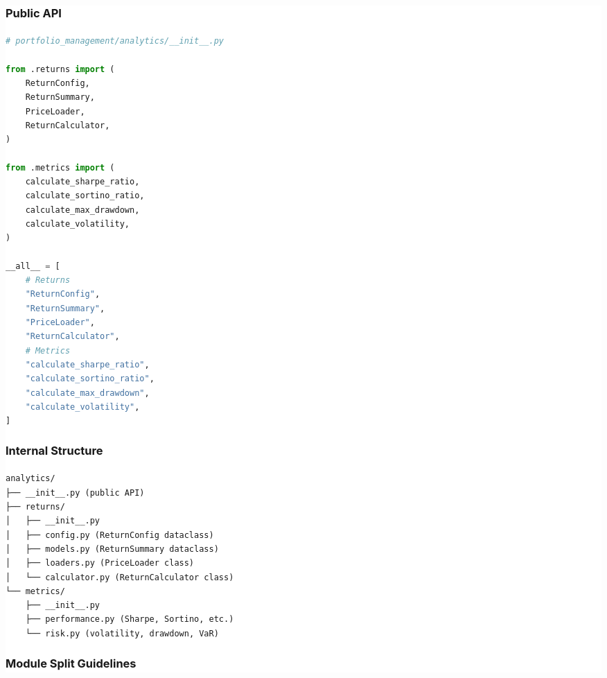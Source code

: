 ### Public API

```python
# portfolio_management/analytics/__init__.py

from .returns import (
    ReturnConfig,
    ReturnSummary,
    PriceLoader,
    ReturnCalculator,
)

from .metrics import (
    calculate_sharpe_ratio,
    calculate_sortino_ratio,
    calculate_max_drawdown,
    calculate_volatility,
)

__all__ = [
    # Returns
    "ReturnConfig",
    "ReturnSummary",
    "PriceLoader",
    "ReturnCalculator",
    # Metrics
    "calculate_sharpe_ratio",
    "calculate_sortino_ratio",
    "calculate_max_drawdown",
    "calculate_volatility",
]
```

### Internal Structure

```
analytics/
├── __init__.py (public API)
├── returns/
│   ├── __init__.py
│   ├── config.py (ReturnConfig dataclass)
│   ├── models.py (ReturnSummary dataclass)
│   ├── loaders.py (PriceLoader class)
│   └── calculator.py (ReturnCalculator class)
└── metrics/
    ├── __init__.py
    ├── performance.py (Sharpe, Sortino, etc.)
    └── risk.py (volatility, drawdown, VaR)
```

### Module Split Guidelines
